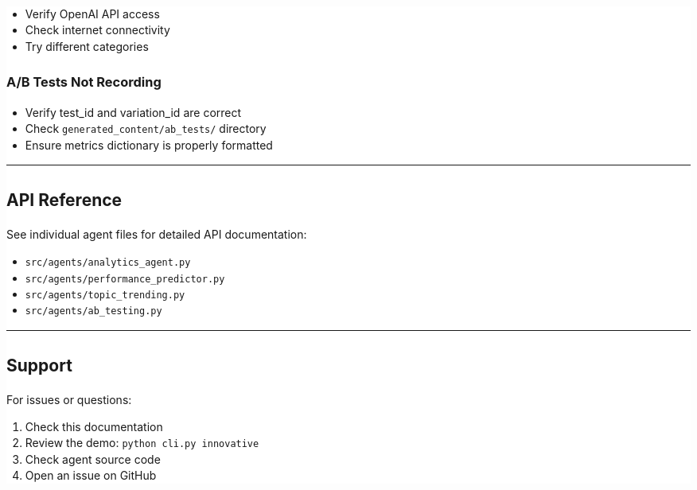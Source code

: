 - Verify OpenAI API access
- Check internet connectivity
- Try different categories

### A/B Tests Not Recording

- Verify test_id and variation_id are correct
- Check `generated_content/ab_tests/` directory
- Ensure metrics dictionary is properly formatted

---

## API Reference

See individual agent files for detailed API documentation:

- `src/agents/analytics_agent.py`
- `src/agents/performance_predictor.py`
- `src/agents/topic_trending.py`
- `src/agents/ab_testing.py`

---

## Support

For issues or questions:

1. Check this documentation
2. Review the demo: `python cli.py innovative`
3. Check agent source code
4. Open an issue on GitHub
